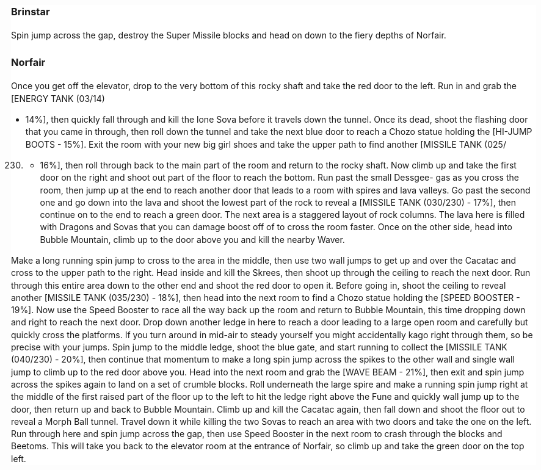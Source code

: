 ### Brinstar

Spin jump across the gap, destroy the Super Missile blocks and head on down
to the fiery depths of Norfair.

### Norfair

Once you get off the elevator, drop to the very bottom of this rocky shaft
and take the red door to the left. Run in and grab the [ENERGY TANK (03/14)
 - 14%], then quickly fall through and kill the lone Sova before it travels
down the tunnel. Once its dead, shoot the flashing door that you came in
through, then roll down the tunnel and take the next blue door to reach a
Chozo statue holding the [HI-JUMP BOOTS - 15%]. Exit the room with your new
big girl shoes and take the upper path to find another [MISSILE TANK (025/
230) - 16%], then roll through back to the main part of the room and return
to the rocky shaft. Now climb up and take the first door on the right and 
shoot out part of the floor to reach the bottom. Run past the small Dessgee-
gas as you cross the room, then jump up at the end to reach another door 
that leads to a room with spires and lava valleys. Go past the second one 
and go down into the lava and shoot the lowest part of the rock to reveal a
[MISSILE TANK (030/230) - 17%], then continue on to the end to reach a green
door. The next area is a staggered layout of rock columns. The lava here is
filled with Dragons and Sovas that you can damage boost off of to cross the
room faster. Once on the other side, head into Bubble Mountain, climb up to
the door above you and kill the nearby Waver.

Make a long running spin jump to cross to the area in the middle, then use
two wall jumps to get up and over the Cacatac and cross to the upper path
to the right. Head inside and kill the Skrees, then shoot up through the
ceiling to reach the next door. Run through this entire area down to the
other end and shoot the red door to open it. Before going in, shoot the
ceiling to reveal another [MISSILE TANK (035/230) - 18%], then head into 
the next room to find a Chozo statue holding the [SPEED BOOSTER - 19%]. Now
use the Speed Booster to race all the way back up the room and return to
Bubble Mountain, this time dropping down and right to reach the next door.
Drop down another ledge in here to reach a door leading to a large open
room and carefully but quickly cross the platforms. If you turn around in
mid-air to steady yourself you might accidentally kago right through them,
so be precise with your jumps. Spin jump to the middle ledge, shoot the blue
gate, and start running to collect the [MISSILE TANK (040/230) - 20%], then 
continue that momentum to make a long spin jump across the spikes to the 
other wall and single wall jump to climb up to the red door above you. Head 
into the next room and grab the [WAVE BEAM - 21%], then exit and spin jump
across the spikes again to land on a set of crumble blocks. Roll underneath
the large spire and make a running spin jump right at the middle of the
first raised part of the floor up to the left to hit the ledge right above
the Fune and quickly wall jump up to the door, then return up and back to
Bubble Mountain. Climb up and kill the Cacatac again, then fall down and
shoot the floor out to reveal a Morph Ball tunnel. Travel down it while
killing the two Sovas to reach an area with two doors and take the one on
the left. Run through here and spin jump across the gap, then use Speed
Booster in the next room to crash through the blocks and Beetoms. This will
take you back to the elevator room at the entrance of Norfair, so climb up
and take the green door on the top left.

